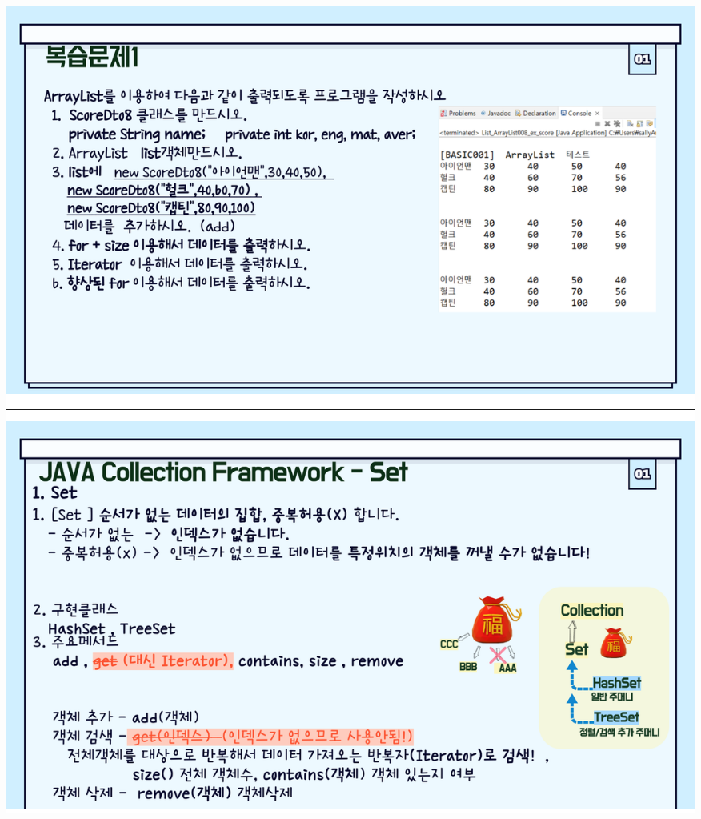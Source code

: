 <img src="./chapter13-1/059.png" alt="collection Framework 059" width="100%" />



---

<img src="./chapter13-1/060.png" alt="collection Framework 060" width="100%" />
